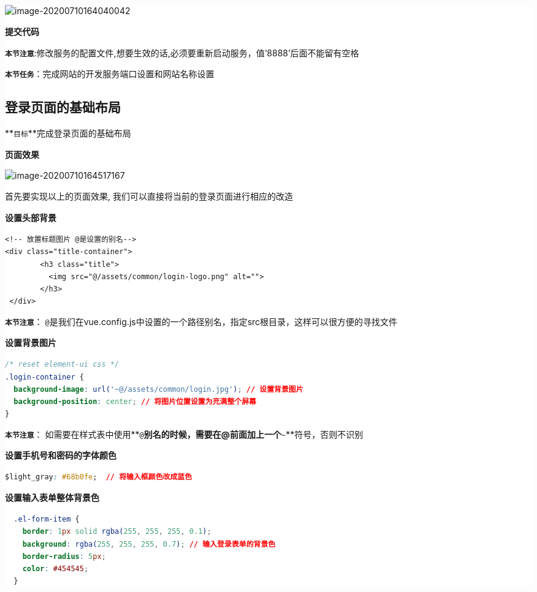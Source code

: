 ![image-20200710164040042](https://wuxiaohui-1254415986.cos.ap-nanjing.myqcloud.com/uPic/image-20200710164040042.png)

**提交代码**

**`本节注意`**:修改服务的配置文件,想要生效的话,必须要重新启动服务，值‘8888’后面不能留有空格

**`本节任务`**：完成网站的开发服务端口设置和网站名称设置

## 登录页面的基础布局

**`目标`**完成登录页面的基础布局

**页面效果**

![image-20200710164517167](https://wuxiaohui-1254415986.cos.ap-nanjing.myqcloud.com/uPic/image-20200710164517167.png)

首先要实现以上的页面效果, 我们可以直接将当前的登录页面进行相应的改造

**设置头部背景**

```vue
<!-- 放置标题图片 @是设置的别名-->
<div class="title-container">
        <h3 class="title">
          <img src="@/assets/common/login-logo.png" alt="">
        </h3>
 </div>
```

**`本节注意`**： `@`是我们在vue.config.js中设置的一个路径别名，指定src根目录，这样可以很方便的寻找文件

**设置背景图片**

```css
/* reset element-ui css */
.login-container {
  background-image: url('~@/assets/common/login.jpg'); // 设置背景图片
  background-position: center; // 将图片位置设置为充满整个屏幕
}
```

**`本节注意`**： 如需要在样式表中使用**`@`**别名的时候，需要在@前面加上一个**`~`**符号，否则不识别

**设置手机号和密码的字体颜色**

```css
$light_gray: #68b0fe;  // 将输入框颜色改成蓝色
```

**设置输入表单整体背景色**

```css
  .el-form-item {
    border: 1px solid rgba(255, 255, 255, 0.1);
    background: rgba(255, 255, 255, 0.7); // 输入登录表单的背景色
    border-radius: 5px;
    color: #454545;
  }
```
